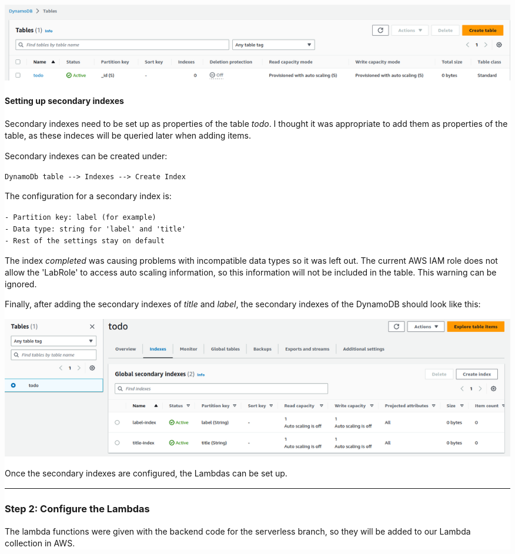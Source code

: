 ![alt_text](./assets/images/serverless/dynamo_config.png "dynamo_configuration")

#### Setting up secondary indexes

Secondary indexes need to be set up as properties of the table *todo*. I thought it was appropriate to add them as properties of the table, as these indeces will be queried later when adding items. 

Secondary indexes can be created under: 

```
DynamoDb table --> Indexes --> Create Index
```

The configuration for a secondary index is: 

    - Partition key: label (for example)
    - Data type: string for 'label' and 'title'
    - Rest of the settings stay on default

The index *completed* was causing problems with incompatible data types so it was left out. The current AWS IAM role does not allow the 'LabRole' to access auto scaling information, so this information will not be included in the table. This warning can be ignored. 

Finally, after adding the secondary indexes of *title* and *label*, the secondary indexes of the DynamoDB should look like this:

![alt_text](./assets/images/serverless/dynamo_indexes.png "dynamo_indexes")

Once the secondary indexes are configured, the Lambdas can be set up.

---
### Step 2: Configure the Lambdas

The lambda functions were given with the backend code for the serverless branch, so they will be added to our Lambda collection in AWS. 
